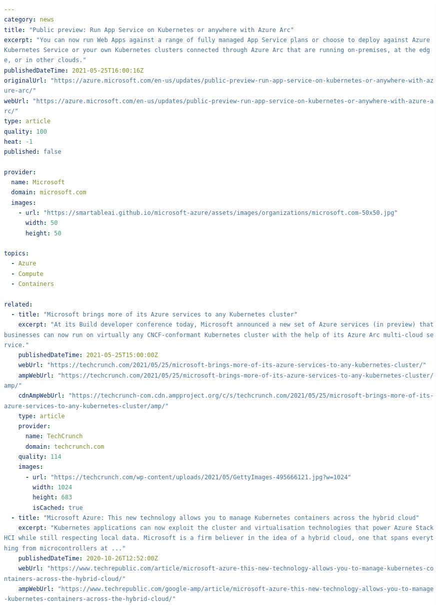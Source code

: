 ```yaml
---
category: news
title: "Public preview: Run App Service on Kubernetes or anywhere with Azure Arc"
excerpt: "You can now run Web Apps against a range of fully managed App Service plans or choose to deploy against Azure Kubernetes Service or your own Kubernetes clusters connected through Azure Arc that are running on-premises, at the edge, or in other clouds."
publishedDateTime: 2021-05-25T16:00:16Z
originalUrl: "https://azure.microsoft.com/en-us/updates/public-preview-run-app-service-on-kubernetes-or-anywhere-with-azure-arc/"
webUrl: "https://azure.microsoft.com/en-us/updates/public-preview-run-app-service-on-kubernetes-or-anywhere-with-azure-arc/"
type: article
quality: 100
heat: -1
published: false

provider:
  name: Microsoft
  domain: microsoft.com
  images:
    - url: "https://smartableai.github.io/microsoft-azure/assets/images/organizations/microsoft.com-50x50.jpg"
      width: 50
      height: 50

topics:
  - Azure
  - Compute
  - Containers

related:
  - title: "Microsoft brings more of its Azure services to any Kubernetes cluster"
    excerpt: "At its Build developer conference today, Microsoft announced a new set of Azure services (in preview) that businesses can now run on virtually any CNCF-conformant Kubernetes cluster with the help of its Azure Arc multi-cloud service."
    publishedDateTime: 2021-05-25T15:00:00Z
    webUrl: "https://techcrunch.com/2021/05/25/microsoft-brings-more-of-its-azure-services-to-any-kubernetes-cluster/"
    ampWebUrl: "https://techcrunch.com/2021/05/25/microsoft-brings-more-of-its-azure-services-to-any-kubernetes-cluster/amp/"
    cdnAmpWebUrl: "https://techcrunch-com.cdn.ampproject.org/c/s/techcrunch.com/2021/05/25/microsoft-brings-more-of-its-azure-services-to-any-kubernetes-cluster/amp/"
    type: article
    provider:
      name: TechCrunch
      domain: techcrunch.com
    quality: 114
    images:
      - url: "https://techcrunch.com/wp-content/uploads/2021/05/GettyImages-495666121.jpg?w=1024"
        width: 1024
        height: 683
        isCached: true
  - title: "Microsoft Azure: This new technology allows you to manage Kubernetes containers across the hybrid cloud"
    excerpt: "Kubernetes applications can now exploit the cluster and virtualisation technologies that power Azure Stack HCI while still respecting local data. Microsoft is a firm believer in the idea of a hybrid cloud, one that spans everything from microcontrollers at ..."
    publishedDateTime: 2020-10-26T12:52:00Z
    webUrl: "https://www.techrepublic.com/article/microsoft-azure-this-new-technology-allows-you-to-manage-kubernetes-containers-across-the-hybrid-cloud/"
    ampWebUrl: "https://www.techrepublic.com/google-amp/article/microsoft-azure-this-new-technology-allows-you-to-manage-kubernetes-containers-across-the-hybrid-cloud/"
```
